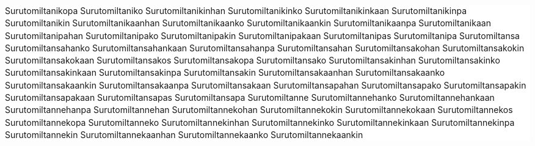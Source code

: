 Surutomiltanikopa
Surutomiltaniko
Surutomiltanikinhan
Surutomiltanikinko
Surutomiltanikinkaan
Surutomiltanikinpa
Surutomiltanikin
Surutomiltanikaanhan
Surutomiltanikaanko
Surutomiltanikaankin
Surutomiltanikaanpa
Surutomiltanikaan
Surutomiltanipahan
Surutomiltanipako
Surutomiltanipakin
Surutomiltanipakaan
Surutomiltanipas
Surutomiltanipa
Surutomiltansa
Surutomiltansahanko
Surutomiltansahankaan
Surutomiltansahanpa
Surutomiltansahan
Surutomiltansakohan
Surutomiltansakokin
Surutomiltansakokaan
Surutomiltansakos
Surutomiltansakopa
Surutomiltansako
Surutomiltansakinhan
Surutomiltansakinko
Surutomiltansakinkaan
Surutomiltansakinpa
Surutomiltansakin
Surutomiltansakaanhan
Surutomiltansakaanko
Surutomiltansakaankin
Surutomiltansakaanpa
Surutomiltansakaan
Surutomiltansapahan
Surutomiltansapako
Surutomiltansapakin
Surutomiltansapakaan
Surutomiltansapas
Surutomiltansapa
Surutomiltanne
Surutomiltannehanko
Surutomiltannehankaan
Surutomiltannehanpa
Surutomiltannehan
Surutomiltannekohan
Surutomiltannekokin
Surutomiltannekokaan
Surutomiltannekos
Surutomiltannekopa
Surutomiltanneko
Surutomiltannekinhan
Surutomiltannekinko
Surutomiltannekinkaan
Surutomiltannekinpa
Surutomiltannekin
Surutomiltannekaanhan
Surutomiltannekaanko
Surutomiltannekaankin
